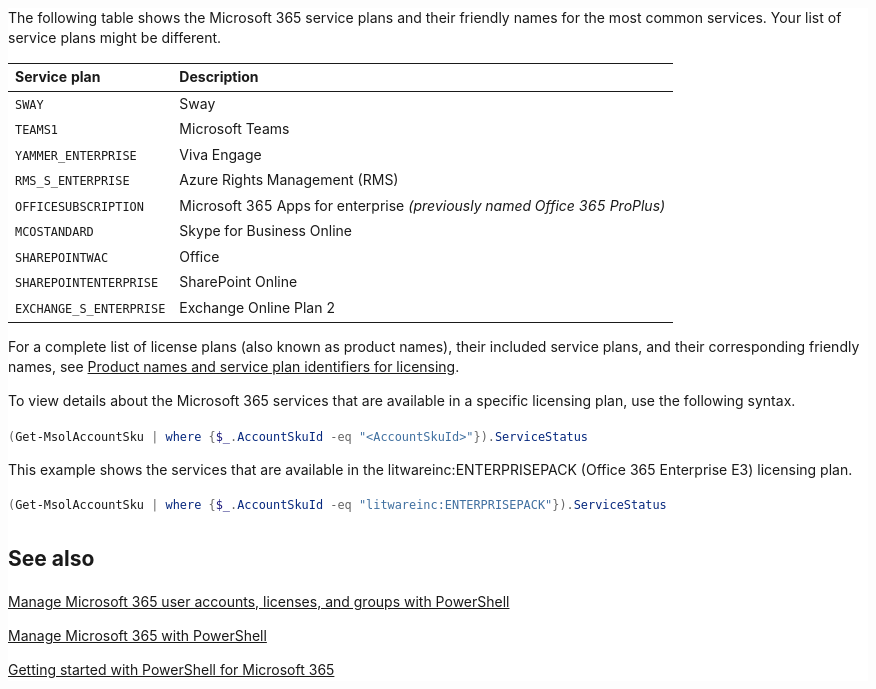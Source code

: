 The following table shows the Microsoft 365 service plans and their friendly names for the most common services. Your list of service plans might be different. 
  
|**Service plan**|**Description**|
|:-----|:-----|
| `SWAY` <br/> |Sway  <br/> |
| `TEAMS1` <br/> |Microsoft Teams  <br/> |
| `YAMMER_ENTERPRISE` <br/> |Viva Engage  <br/> |
| `RMS_S_ENTERPRISE` <br/> |Azure Rights Management (RMS)  <br/> |
| `OFFICESUBSCRIPTION` <br/> |Microsoft 365 Apps for enterprise *(previously named Office 365 ProPlus)*  <br/> |
| `MCOSTANDARD` <br/> |Skype for Business Online  <br/> |
| `SHAREPOINTWAC` <br/> |Office  <br/> |
| `SHAREPOINTENTERPRISE` <br/> |SharePoint Online  <br/> |
| `EXCHANGE_S_ENTERPRISE` <br/> |Exchange Online Plan 2  <br/> |
   
For a complete list of license plans (also known as product names), their included service plans, and their corresponding friendly names, see [Product names and service plan identifiers for licensing](/azure/active-directory/users-groups-roles/licensing-service-plan-reference).

To view details about the Microsoft 365 services that are available in a specific licensing plan, use the following syntax.
  
```powershell
(Get-MsolAccountSku | where {$_.AccountSkuId -eq "<AccountSkuId>"}).ServiceStatus
```

This example shows the services that are available in the litwareinc:ENTERPRISEPACK (Office 365 Enterprise E3) licensing plan.
  
```powershell
(Get-MsolAccountSku | where {$_.AccountSkuId -eq "litwareinc:ENTERPRISEPACK"}).ServiceStatus
```

## See also

[Manage Microsoft 365 user accounts, licenses, and groups with PowerShell](manage-user-accounts-and-licenses-with-microsoft-365-powershell.md)
  
[Manage Microsoft 365 with PowerShell](manage-microsoft-365-with-microsoft-365-powershell.md)
  
[Getting started with PowerShell for Microsoft 365](getting-started-with-microsoft-365-powershell.md)
